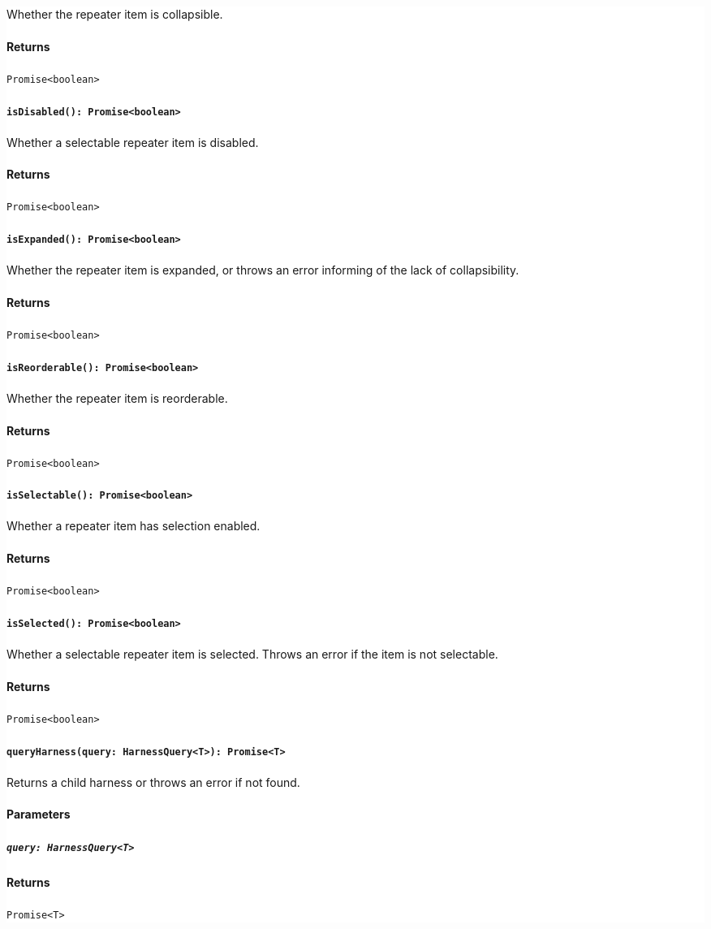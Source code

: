 Whether the repeater item is collapsible.

#### Returns

`Promise<boolean>`

#### `isDisabled(): Promise<boolean>`

Whether a selectable repeater item is disabled.

#### Returns

`Promise<boolean>`

#### `isExpanded(): Promise<boolean>`

Whether the repeater item is expanded, or throws an error informing of the lack of collapsibility.

#### Returns

`Promise<boolean>`

#### `isReorderable(): Promise<boolean>`

Whether the repeater item is reorderable.

#### Returns

`Promise<boolean>`

#### `isSelectable(): Promise<boolean>`

Whether a repeater item has selection enabled.

#### Returns

`Promise<boolean>`

#### `isSelected(): Promise<boolean>`

Whether a selectable repeater item is selected. Throws an error if the item is not selectable.

#### Returns

`Promise<boolean>`

#### `queryHarness(query: HarnessQuery<T>): Promise<T>`

Returns a child harness or throws an error if not found.

#### Parameters

##### `query: HarnessQuery<T>`

#### Returns

`Promise<T>`
